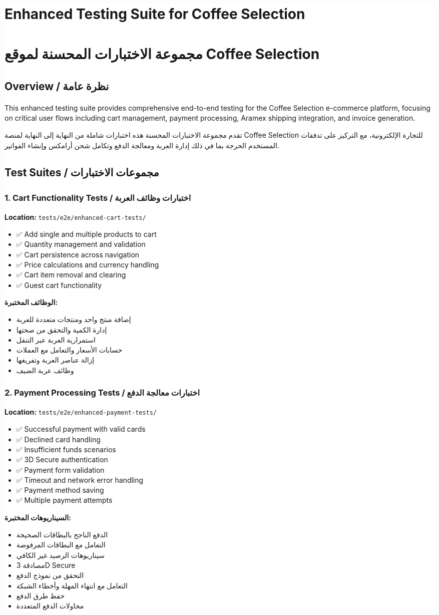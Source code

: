 # Enhanced Testing Suite for Coffee Selection
# مجموعة الاختبارات المحسنة لموقع Coffee Selection

## Overview / نظرة عامة

This enhanced testing suite provides comprehensive end-to-end testing for the Coffee Selection e-commerce platform, focusing on critical user flows including cart management, payment processing, Aramex shipping integration, and invoice generation.

تقدم مجموعة الاختبارات المحسنة هذه اختبارات شاملة من النهاية إلى النهاية لمنصة Coffee Selection للتجارة الإلكترونية، مع التركيز على تدفقات المستخدم الحرجة بما في ذلك إدارة العربة ومعالجة الدفع وتكامل شحن أرامكس وإنشاء الفواتير.

## Test Suites / مجموعات الاختبارات

### 1. Cart Functionality Tests / اختبارات وظائف العربة
**Location:** `tests/e2e/enhanced-cart-tests/`

- ✅ Add single and multiple products to cart
- ✅ Quantity management and validation
- ✅ Cart persistence across navigation
- ✅ Price calculations and currency handling
- ✅ Cart item removal and clearing
- ✅ Guest cart functionality

**الوظائف المختبرة:**
- إضافة منتج واحد ومنتجات متعددة للعربة
- إدارة الكمية والتحقق من صحتها
- استمرارية العربة عبر التنقل
- حسابات الأسعار والتعامل مع العملات
- إزالة عناصر العربة وتفريغها
- وظائف عربة الضيف

### 2. Payment Processing Tests / اختبارات معالجة الدفع
**Location:** `tests/e2e/enhanced-payment-tests/`

- ✅ Successful payment with valid cards
- ✅ Declined card handling
- ✅ Insufficient funds scenarios
- ✅ 3D Secure authentication
- ✅ Payment form validation
- ✅ Timeout and network error handling
- ✅ Payment method saving
- ✅ Multiple payment attempts

**السيناريوهات المختبرة:**
- الدفع الناجح بالبطاقات الصحيحة
- التعامل مع البطاقات المرفوضة
- سيناريوهات الرصيد غير الكافي
- مصادقة 3D Secure
- التحقق من نموذج الدفع
- التعامل مع انتهاء المهلة وأخطاء الشبكة
- حفظ طرق الدفع
- محاولات الدفع المتعددة
